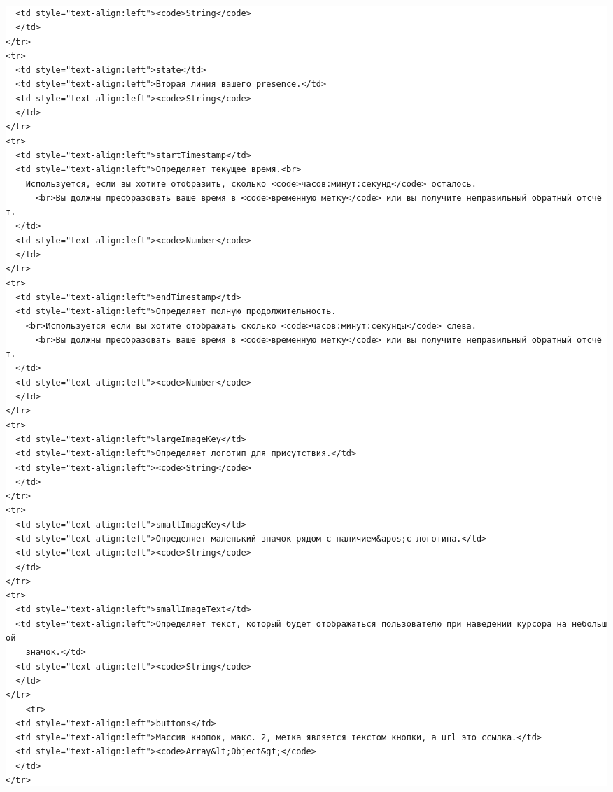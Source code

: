       <td style="text-align:left"><code>String</code>
      </td>
    </tr>
    <tr>
      <td style="text-align:left">state</td>
      <td style="text-align:left">Вторая линия вашего presence.</td>
      <td style="text-align:left"><code>String</code>
      </td>
    </tr>
    <tr>
      <td style="text-align:left">startTimestamp</td>
      <td style="text-align:left">Определяет текущее время.<br>
        Используется, если вы хотите отобразить, сколько <code>часов:минут:секунд</code> осталось.
          <br>Вы должны преобразовать ваше время в <code>временную метку</code> или вы получите неправильный обратный отсчёт.
      </td>
      <td style="text-align:left"><code>Number</code>
      </td>
    </tr>
    <tr>
      <td style="text-align:left">endTimestamp</td>
      <td style="text-align:left">Определяет полную продолжительность.
        <br>Используется если вы хотите отображать сколько <code>часов:минут:секунды</code> слева.
          <br>Вы должны преобразовать ваше время в <code>временную метку</code> или вы получите неправильный обратный отсчёт.
      </td>
      <td style="text-align:left"><code>Number</code>
      </td>
    </tr>
    <tr>
      <td style="text-align:left">largeImageKey</td>
      <td style="text-align:left">Определяет логотип для присутствия.</td>
      <td style="text-align:left"><code>String</code>
      </td>
    </tr>
    <tr>
      <td style="text-align:left">smallImageKey</td>
      <td style="text-align:left">Определяет маленький значок рядом с наличием&apos;с логотипа.</td>
      <td style="text-align:left"><code>String</code>
      </td>
    </tr>
    <tr>
      <td style="text-align:left">smallImageText</td>
      <td style="text-align:left">Определяет текст, который будет отображаться пользователю при наведении курсора на небольшой
        значок.</td>
      <td style="text-align:left"><code>String</code>
      </td>
    </tr>
        <tr>
      <td style="text-align:left">buttons</td>
      <td style="text-align:left">Массив кнопок, макс. 2, метка является текстом кнопки, а url это ссылка.</td>
      <td style="text-align:left"><code>Array&lt;Object&gt;</code>
      </td>
    </tr>
  </tbody>
</table>
